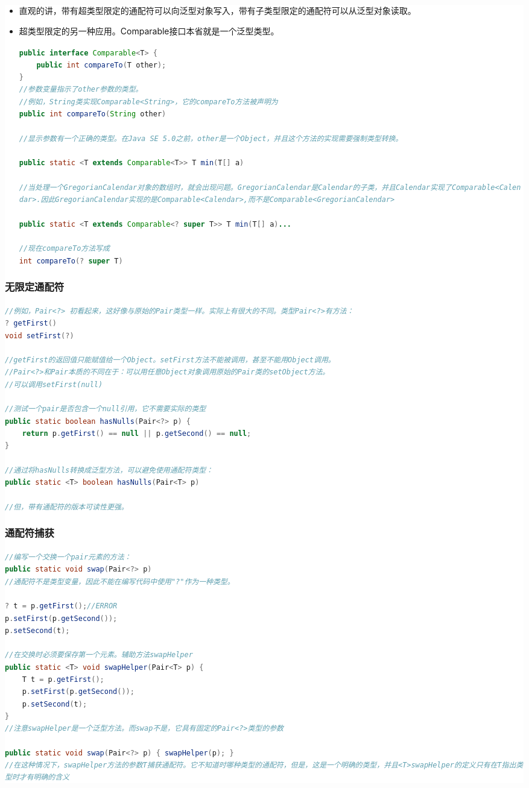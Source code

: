 + 直观的讲，带有超类型限定的通配符可以向泛型对象写入，带有子类型限定的通配符可以从泛型对象读取。

+ 超类型限定的另一种应用。Comparable接口本省就是一个泛型类型。

	```Java
	public interface Comparable<T> {
		public int compareTo(T other);
	}
	//参数变量指示了other参数的类型。
	//例如，String类实现Comparable<String>，它的compareTo方法被声明为
	public int compareTo(String other)

	//显示参数有一个正确的类型。在Java SE 5.0之前，other是一个Object，并且这个方法的实现需要强制类型转换。

	public static <T extends Comparable<T>> T min(T[] a)

	//当处理一个GregorianCalendar对象的数组时，就会出现问题。GregorianCalendar是Calendar的子类，并且Calendar实现了Comparable<Calendar>.因此GregorianCalendar实现的是Comparable<Calendar>,而不是Comparable<GregorianCalendar>

	public static <T extends Comparable<? super T>> T min(T[] a)...

	//现在compareTo方法写成
	int compareTo(? super T)
	```

### 无限定通配符

```Java
//例如，Pair<?> 初看起来，这好像与原始的Pair类型一样。实际上有很大的不同。类型Pair<?>有方法：
? getFirst()
void setFirst(?)

//getFirst的返回值只能赋值给一个Object。setFirst方法不能被调用，甚至不能用Object调用。
//Pair<?>和Pair本质的不同在于：可以用任意Object对象调用原始的Pair类的setObject方法。
//可以调用setFirst(null)

//测试一个pair是否包含一个null引用，它不需要实际的类型
public static boolean hasNulls(Pair<?> p) {
	return p.getFirst() == null || p.getSecond() == null;
}

//通过将hasNulls转换成泛型方法，可以避免使用通配符类型：
public static <T> boolean hasNulls(Pair<T> p)

//但，带有通配符的版本可读性更强。
```

### 通配符捕获

```Java
//编写一个交换一个pair元素的方法：
public static void swap(Pair<?> p)
//通配符不是类型变量，因此不能在编写代码中使用"?"作为一种类型。

? t = p.getFirst();//ERROR
p.setFirst(p.getSecond());
p.setSecond(t);

//在交换时必须要保存第一个元素。辅助方法swapHelper
public static <T> void swapHelper(Pair<T> p) {
	T t = p.getFirst();
	p.setFirst(p.getSecond());
	p.setSecond(t);
}
//注意swapHelper是一个泛型方法。而swap不是，它具有固定的Pair<?>类型的参数

public static void swap(Pair<?> p) { swapHelper(p); }
//在这种情况下，swapHelper方法的参数T捕获通配符。它不知道时哪种类型的通配符，但是，这是一个明确的类型，并且<T>swapHelper的定义只有在T指出类型时才有明确的含义
```